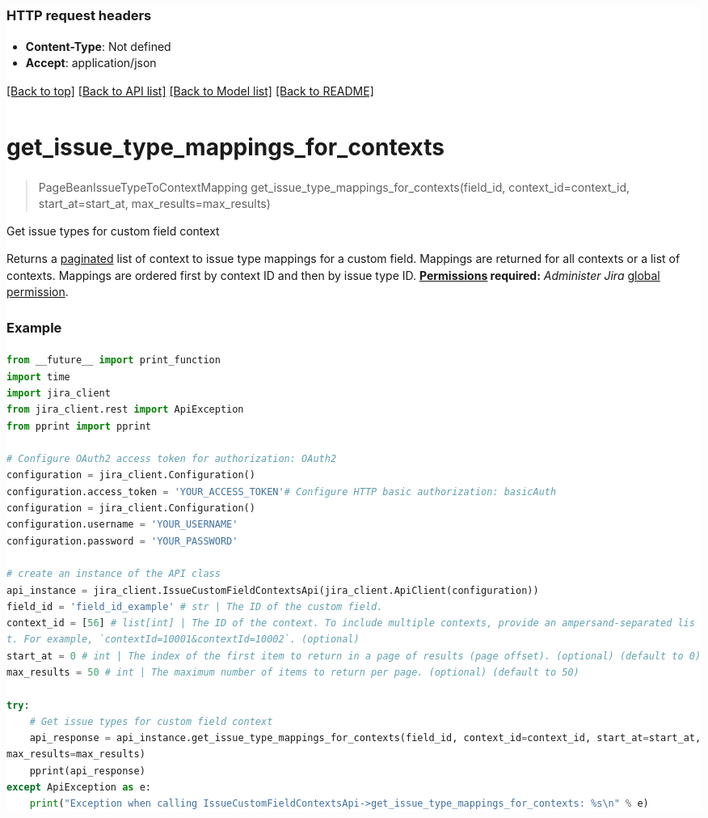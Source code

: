 ### HTTP request headers

 - **Content-Type**: Not defined
 - **Accept**: application/json

[[Back to top]](#) [[Back to API list]](../README.md#documentation-for-api-endpoints) [[Back to Model list]](../README.md#documentation-for-models) [[Back to README]](../README.md)

# **get_issue_type_mappings_for_contexts**
> PageBeanIssueTypeToContextMapping get_issue_type_mappings_for_contexts(field_id, context_id=context_id, start_at=start_at, max_results=max_results)

Get issue types for custom field context

Returns a [paginated](#pagination) list of context to issue type mappings for a custom field. Mappings are returned for all contexts or a list of contexts. Mappings are ordered first by context ID and then by issue type ID.  **[Permissions](#permissions) required:** *Administer Jira* [global permission](https://confluence.atlassian.com/x/x4dKLg).

### Example
```python
from __future__ import print_function
import time
import jira_client
from jira_client.rest import ApiException
from pprint import pprint

# Configure OAuth2 access token for authorization: OAuth2
configuration = jira_client.Configuration()
configuration.access_token = 'YOUR_ACCESS_TOKEN'# Configure HTTP basic authorization: basicAuth
configuration = jira_client.Configuration()
configuration.username = 'YOUR_USERNAME'
configuration.password = 'YOUR_PASSWORD'

# create an instance of the API class
api_instance = jira_client.IssueCustomFieldContextsApi(jira_client.ApiClient(configuration))
field_id = 'field_id_example' # str | The ID of the custom field.
context_id = [56] # list[int] | The ID of the context. To include multiple contexts, provide an ampersand-separated list. For example, `contextId=10001&contextId=10002`. (optional)
start_at = 0 # int | The index of the first item to return in a page of results (page offset). (optional) (default to 0)
max_results = 50 # int | The maximum number of items to return per page. (optional) (default to 50)

try:
    # Get issue types for custom field context
    api_response = api_instance.get_issue_type_mappings_for_contexts(field_id, context_id=context_id, start_at=start_at, max_results=max_results)
    pprint(api_response)
except ApiException as e:
    print("Exception when calling IssueCustomFieldContextsApi->get_issue_type_mappings_for_contexts: %s\n" % e)
```
